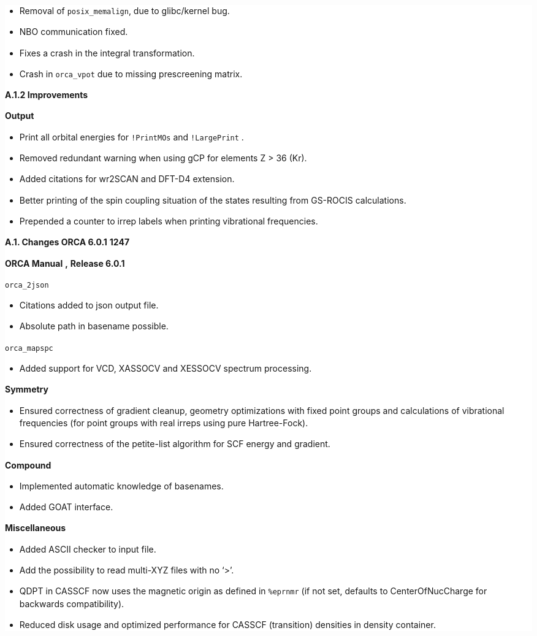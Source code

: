   - Removal of `posix_memalign`, due to glibc/kernel bug.

  - NBO communication fixed.

  - Fixes a crash in the integral transformation.

  - Crash in `orca_vpot` due to missing prescreening matrix.

**A.1.2 Improvements**

**Output**

  - Print all orbital energies for `!PrintMOs` and `!LargePrint` .

  - Removed redundant warning when using gCP for elements Z > 36 (Kr).

  - Added citations for wr2SCAN and DFT-D4 extension.

  - Better printing of the spin coupling situation of the states resulting from GS-ROCIS calculations.

  - Prepended a counter to irrep labels when printing vibrational frequencies.

**A.1. Changes ORCA 6.0.1** **1247**

**ORCA Manual** **,** **Release 6.0.1**
```
orca_2json

```
  - Citations added to json output file.

  - Absolute path in basename possible.
```
orca_mapspc

```
  - Added support for VCD, XASSOCV and XESSOCV spectrum processing.

**Symmetry**

  - Ensured correctness of gradient cleanup, geometry optimizations with fixed point groups and calculations
of vibrational frequencies (for point groups with real irreps using pure Hartree-Fock).

  - Ensured correctness of the petite-list algorithm for SCF energy and gradient.

**Compound**

  - Implemented automatic knowledge of basenames.

  - Added GOAT interface.

**Miscellaneous**

  - Added ASCII checker to input file.

  - Add the possibility to read multi-XYZ files with no ‘>’.

  - QDPT in CASSCF now uses the magnetic origin as defined in `%eprnmr` (if not set, defaults to CenterOfNucCharge for backwards compatibility).

  - Reduced disk usage and optimized performance for CASSCF (transition) densities in density container.
